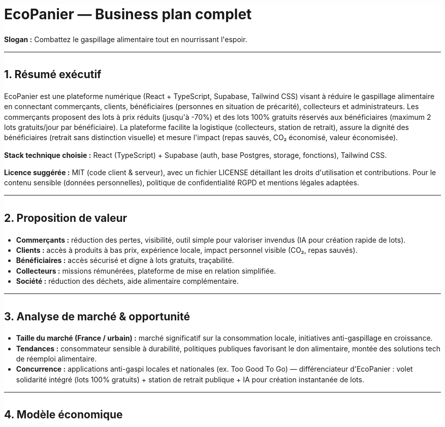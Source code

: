 # EcoPanier — Business plan complet

**Slogan :** Combattez le gaspillage alimentaire tout en nourrissant l'espoir.

---

## 1. Résumé exécutif

EcoPanier est une plateforme numérique (React + TypeScript, Supabase, Tailwind CSS) visant à réduire le gaspillage alimentaire en connectant commerçants, clients, bénéficiaires (personnes en situation de précarité), collecteurs et administrateurs. Les commerçants proposent des lots à prix réduits (jusqu'à -70%) et des lots 100% gratuits réservés aux bénéficiaires (maximum 2 lots gratuits/jour par bénéficiaire). La plateforme facilite la logistique (collecteurs, station de retrait), assure la dignité des bénéficiaires (retrait sans distinction visuelle) et mesure l'impact (repas sauvés, CO₂ économisé, valeur économisée).

**Stack technique choisie :** React (TypeScript) + Supabase (auth, base Postgres, storage, fonctions), Tailwind CSS.

**Licence suggérée :** MIT (code client & serveur), avec un fichier LICENSE détaillant les droits d'utilisation et contributions. Pour le contenu sensible (données personnelles), politique de confidentialité RGPD et mentions légales adaptées.

---

## 2. Proposition de valeur

- **Commerçants :** réduction des pertes, visibilité, outil simple pour valoriser invendus (IA pour création rapide de lots).
- **Clients :** accès à produits à bas prix, expérience locale, impact personnel visible (CO₂, repas sauvés).
- **Bénéficiaires :** accès sécurisé et digne à lots gratuits, traçabilité.
- **Collecteurs :** missions rémunérées, plateforme de mise en relation simplifiée.
- **Société :** réduction des déchets, aide alimentaire complémentaire.

---

## 3. Analyse de marché & opportunité

- **Taille du marché (France / urbain) :** marché significatif sur la consommation locale, initiatives anti-gaspillage en croissance.
- **Tendances :** consommateur sensible à durabilité, politiques publiques favorisant le don alimentaire, montée des solutions tech de réemploi alimentaire.
- **Concurrence :** applications anti-gaspi locales et nationales (ex. Too Good To Go) — différenciateur d'EcoPanier : volet solidarité intégré (lots 100% gratuits) + station de retrait publique + IA pour création instantanée de lots.

---

## 4. Modèle économique
